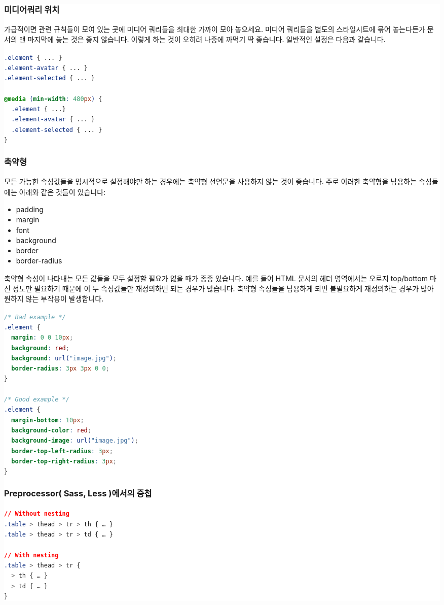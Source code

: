 ### 미디어쿼리 위치
가급적이면 관련 규칙들이 모여 있는 곳에 미디어 쿼리들을 최대한 가까이 모아 놓으세요. 미디어 쿼리들을 별도의 스타일시트에 묶어 놓는다든가 문서의 맨 마지막에 놓는 것은 좋지 않습니다. 이렇게 하는 것이 오히려 나중에 까먹기 딱 좋습니다. 일반적인 설정은 다음과 같습니다.
```css
.element { ... }
.element-avatar { ... }
.element-selected { ... }

@media (min-width: 480px) {
  .element { ...}
  .element-avatar { ... }
  .element-selected { ... }
}
```

### 축약형
모든 가능한 속성값들을 명시적으로 설정해야만 하는 경우에는 축약형 선언문을 사용하지 않는 것이 좋습니다. 주로 이러한 축약형을 남용하는 속성들에는 아래와 같은 것들이 있습니다:
- padding
- margin
- font
- background
- border
- border-radius

축약형 속성이 나타내는 모든 값들을 모두 설정할 필요가 없을 때가 종종 있습니다. 예를 들어 HTML 문서의 헤더 영역에서는 오로지 top/bottom 마진 정도만 필요하기 때문에 이 두 속성값들만 재정의하면 되는 경우가 많습니다. 축약형 속성들을 남용하게 되면 불필요하게 재정의하는 경우가 많아 원하지 않는 부작용이 발생합니다.

```css
/* Bad example */
.element {
  margin: 0 0 10px;
  background: red;
  background: url("image.jpg");
  border-radius: 3px 3px 0 0;
}

/* Good example */
.element {
  margin-bottom: 10px;
  background-color: red;
  background-image: url("image.jpg");
  border-top-left-radius: 3px;
  border-top-right-radius: 3px;
}
```

### Preprocessor( Sass, Less )에서의 중첩
```css
// Without nesting
.table > thead > tr > th { … }
.table > thead > tr > td { … }

// With nesting
.table > thead > tr {
  > th { … }
  > td { … }
}
```
